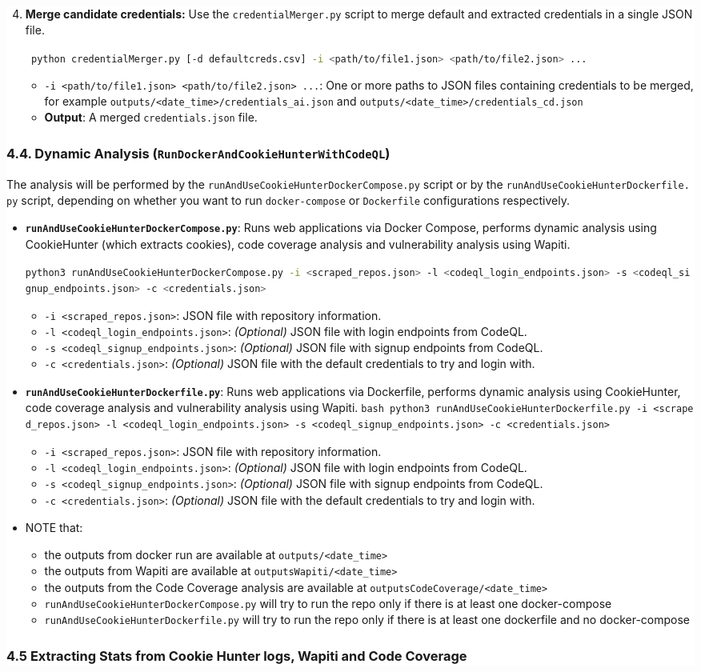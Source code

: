 4.  **Merge candidate credentials:** Use the `credentialMerger.py` script to merge default and extracted credentials in a single JSON file.
    ```bash
     python credentialMerger.py [-d defaultcreds.csv] -i <path/to/file1.json> <path/to/file2.json> ...
    ```
    -   `-i <path/to/file1.json> <path/to/file2.json> ...`: One or more paths to JSON files containing credentials to be merged, for example `outputs/<date_time>/credentials_ai.json` and `outputs/<date_time>/credentials_cd.json`
    - **Output**: A merged `credentials.json` file.

### 4.4. Dynamic Analysis (`RunDockerAndCookieHunterWithCodeQL`)

The analysis will be performed by the `runAndUseCookieHunterDockerCompose.py` script or by the `runAndUseCookieHunterDockerfile.py` script, depending on whether you want to run `docker-compose` or `Dockerfile` configurations respectively.

-  **`runAndUseCookieHunterDockerCompose.py`**: Runs web applications via Docker Compose, performs dynamic analysis using CookieHunter (which extracts cookies), code coverage analysis and vulnerability analysis using Wapiti.
    ```bash
    python3 runAndUseCookieHunterDockerCompose.py -i <scraped_repos.json> -l <codeql_login_endpoints.json> -s <codeql_signup_endpoints.json> -c <credentials.json>
    ```
    -  `-i <scraped_repos.json>`: JSON file with repository information.
    -  `-l <codeql_login_endpoints.json>`: *(Optional)* JSON file with login endpoints from CodeQL.
    -  `-s <codeql_signup_endpoints.json>`: *(Optional)* JSON file with signup endpoints from CodeQL.
    -  `-c <credentials.json>`: *(Optional)* JSON file with the default credentials to try and login with.

  -   **`runAndUseCookieHunterDockerfile.py`**: Runs web applications via Dockerfile, performs dynamic analysis using CookieHunter, code coverage analysis and vulnerability analysis using Wapiti.
    ```bash
    python3 runAndUseCookieHunterDockerfile.py -i <scraped_repos.json> -l <codeql_login_endpoints.json> -s <codeql_signup_endpoints.json> -c <credentials.json>
    ```
        -  `-i <scraped_repos.json>`: JSON file with repository information.
        -  `-l <codeql_login_endpoints.json>`: *(Optional)* JSON file with login endpoints from CodeQL.
        -  `-s <codeql_signup_endpoints.json>`: *(Optional)* JSON file with signup endpoints from CodeQL.
        -  `-c <credentials.json>`: *(Optional)* JSON file with the default credentials to try and login with.

  
- NOTE that:
  - the outputs from docker run are available at `outputs/<date_time>`
  - the outputs from Wapiti are available at `outputsWapiti/<date_time>`
  - the outputs from the Code Coverage analysis are available at `outputsCodeCoverage/<date_time>`
  - `runAndUseCookieHunterDockerCompose.py` will try to run the repo only if there is at least one docker-compose
  - `runAndUseCookieHunterDockerfile.py` will try to run the repo only if there is at least one dockerfile and no docker-compose

### 4.5 Extracting Stats from Cookie Hunter logs, Wapiti and Code Coverage
